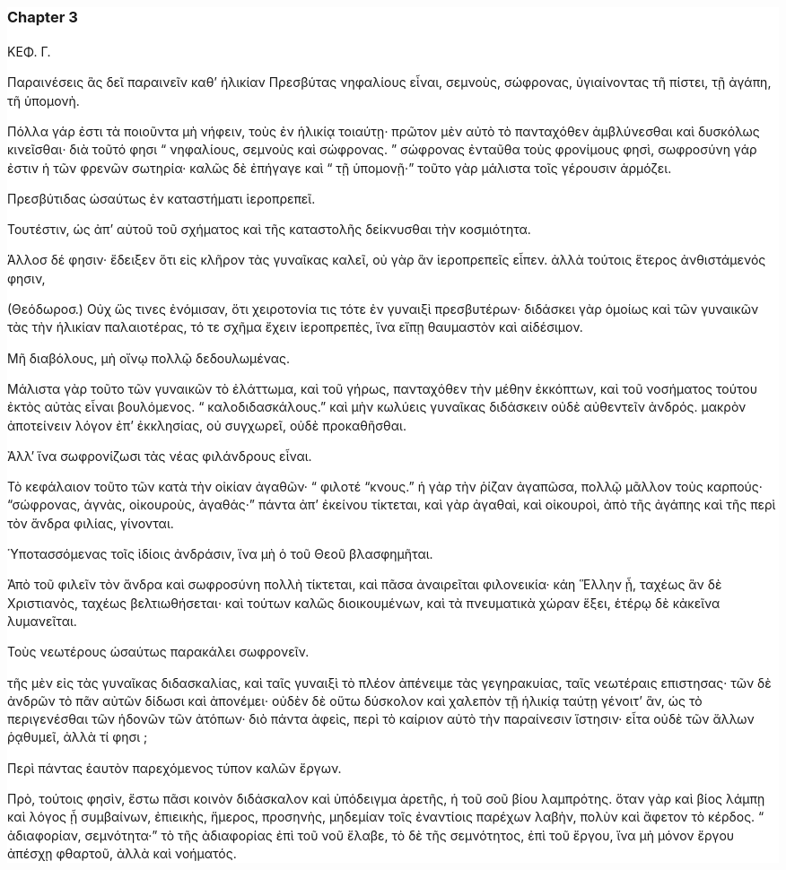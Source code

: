 
<pb n="94"/>


### Chapter 3

<head>ΚΕΦ. Γ.</head>

<p>Παραινέσεις ἃς δεῖ παραινεῖν καθ’ ἡλικίαν
<lb n="2"/> Πρεσβύτας νηφαλίους εἶναι, σεμνοὺς, σώφρονας, ὐγιαίνοντας
τῆ πίστει, τῇ ἀγάπη, τῆ ὑπομονὴ.</p>
<p>Πόλλα γάρ ἐστι τὰ ποιοῦντα μὴ νήφειν, τοὺς ἐν ἡλικίᾳ τοιαύτῃ· <lb n="5"/>
πρῶτον μὲν αὐτὸ τὸ πανταχόθεν ἀμβλύνεσθαι καὶ δυσκόλως
κινεῖσθαι· διὰ τοῦτό φησι “ νηφαλίους, σεμνοὺς καὶ σώφρονας. ”
σώφρονας ἐνταῦθα τοὺς φρονίμους φησὶ, σωφροσύνη γάρ ἐστιν ἡ
τῶν φρενῶν σωτηρία· καλῶς δὲ ἐπήγαγε καὶ “ τῇ ὑπομονῇ·” τοῦτο
γὰρ μάλιστα τοῖς γέρουσιν ἁρμόζει.</p> <lb n="10"/>
<lb n="3"/> <p>Πρεσβύτιδας ὡσαύτως ἐν καταστήματι ἱεροπρεπεῖ.</p>
<p>Τουτέστιν, ὡς ἀπ’ αὐτοῦ τοῦ σχήματος καὶ τῆς καταστολῆς
δείκνυσθαι τὴν κοσμιότητα.</p>
<p>Άλλοσ δέ φησιν· ἔδειξεν ὅτι εἰς κλῆρον τὰς γυναῖκας καλεῖ,
οὐ γὰρ ἃν ἱεροπρεπεῖς εἶπεν. ἀλλὰ τούτοις ἕτερος ἀνθιστάμενός <lb n="15"/>
φησιν,</p>
<p>(Θεόδωροσ.) Οὐχ ὥς τινες ἐνόμισαν, ὅτι χειροτονία τις
τότε ἐν γυναιξὶ πρεσβυτέρων· διδάσκει γὰρ ὁμοίως καὶ τῶν γυναικῶν
τὰς τὴν ἡλικίαν παλαιοτέρας, τό τε σχῆμα ἔχειν ἱεροπρεπὲς,
ἵνα εἴπῃ θαυμαστὸν καὶ αἰδέσιμον.</p> <lb n="20"/>
<p>Μῆ διαβόλους, μὴ οἴνῳ πολλῷ δεδουλωμένας.</p>
<p>Μάλιστα γὰρ τοῦτο τῶν γυναικῶν τὸ ἐλάττωμα, καὶ τοῦ γήρως,
πανταχόθεν τὴν μέθην ἐκκόπτων, καὶ τοῦ νοσήματος τούτου
ἐκτὸς αὐτὰς εἶναι βουλόμενος. “ καλοδιδασκάλους.” καὶ μὴν κωλύεις
γυναῖκας διδάσκειν οὐδὲ αὐθεντεῖν ἀνδρός. μακρὸν ἀποτείνειν <lb n="25"/>
λόγον ἐπ’ ἐκκλησίας, οὐ συγχωρεῖ, οὐδὲ προκαθῆσθαι.</p>
<lb n="4"/> <p>Ἀλλ’ ἵνα σωφρονίζωσι τὰς νέας φιλάνδρους εἶναι.</p>
<p>Τὸ κεφάλαιον τοῦτο τῶν κατὰ τὴν οἰκίαν ἀγαθῶν· “ φιλοτέ “κνους.”
ἡ γὰρ τὴν ῥίζαν ἀγαπῶσα, πολλῷ μᾶλλον τοὺς καρπούς·
“σώφρονας, ἁγνὰς, οἰκουροὺς, ἀγαθάς·” πάντα ἀπ’ ἐκείνου <lb n="30"/>
τίκτεται, καὶ γὰρ ἀγαθαὶ, καὶ οἰκουροὶ, ἀπὸ τῆς ἀγάπης καὶ τῆς
περὶ τὸν ἄνδρα φιλίας, γίνονται.</p>

<pb n="95"/>
<lb n="5"/> <p>Ὑποτασσόμενας τοῖς ἰδίοις ἀνδράσιν, ἵνα μὴ ὁ
τοῦ Θεοῦ βλασφημῆται.</p>
<p>Ἀπὸ τοῦ φιλεῖν τὸν ἄνδρα καὶ σωφροσύνη πολλὴ τίκτεται, καὶ
πᾶσα ἀναιρεῖται φιλονεικία· κάη Ἕλλην ᾖ, ταχέως
ἃν δὲ Χριστιανὸς, ταχέως βελτιωθήσεται· καὶ τούτων καλῶς διοικουμένων, <lb n="5"/>
καὶ τὰ πνευματικὰ χώραν ἕξει, ἑτέρῳ δὲ κἀκεῖνα λυμανεῖται.</p>
<lb n="6"/> <p>Τοὺς νεωτέρους ὡσαύτως παρακάλει σωφρονεῖν.</p>
<p>τῆς μὲν εἰς τὰς γυναῖκας διδασκαλίας, καὶ ταῖς γυναιξὶ τὸ
πλέον ἀπένειμε τὰς γεγηρακυίας, ταῖς νεωτέραις επιστησας· τῶν <lb n="10"/>
δὲ ἀνδρῶν τὸ πᾶν αὐτῶν δίδωσι καὶ ἀπονέμει· οὐδὲν δὲ οὕτω δύσκολον
καὶ χαλεπὸν τῇ ἡλικίᾳ ταύτῃ γένοιτ’ ἃν, ὡς τὸ περιγενέσθαι
τῶν ἡδονῶν τῶν ἀτόπων· διὸ πάντα ἀφεὶς, περὶ τὸ καίριον
αὐτὸ τὴν παραίνεσιν ἵστησιν· εἶτα οὐδὲ τῶν ἄλλων ῥᾳθυμεῖ, ἀλλὰ
τί φησι ;</p> <lb n="15"/>
<lb n="7"/> <p>Περὶ πάντας ἑαυτὸν παρεχόμενος τύπον καλῶν ἔργων.</p>
<p>Πρὸ, τούτοις φησὶν, ἔστω πᾶσι κοινὸν διδάσκαλον καὶ ὐπόδειγμα
ἀρετῆς, ἡ τοῦ σοῦ βίου λαμπρότης. ὅταν γὰρ καὶ βίος
λάμπῃ καὶ λόγος ᾖ συμβαίνων, ἐπιεικὴς, ἥμερος, προσηνὴς, μηδεμίαν
τοῖς ἐναντίοις παρέχων λαβὴν, πολὺν καὶ ἄφετον τὸ κέρδος. <lb n="20"/>
“ ἀδιαφορίαν, σεμνότητα·” τὸ τῆς ἀδιαφορίας ἐπὶ τοῦ νοῦ ἔλαβε,
τὸ δὲ τῆς σεμνότητος, ἐπὶ τοῦ ἔργου, ἴνα μὴ μόνον ἔργου ἀπέσχῃ
φθαρτοῦ, ἀλλὰ καὶ νοήματός.</p>
